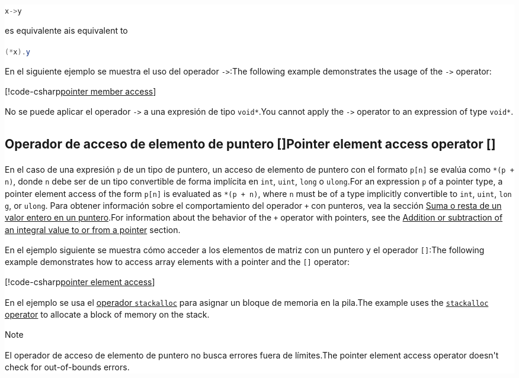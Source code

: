```csharp
x->y
```

<span data-ttu-id="0032b-135">es equivalente a</span><span class="sxs-lookup"><span data-stu-id="0032b-135">is equivalent to</span></span>

```csharp
(*x).y
```

<span data-ttu-id="0032b-136">En el siguiente ejemplo se muestra el uso del operador `->`:</span><span class="sxs-lookup"><span data-stu-id="0032b-136">The following example demonstrates the usage of the `->` operator:</span></span>

[!code-csharp[pointer member access](~/samples/csharp/language-reference/operators/PointerOperators.cs#MemberAccess)]

<span data-ttu-id="0032b-137">No se puede aplicar el operador `->` a una expresión de tipo `void*`.</span><span class="sxs-lookup"><span data-stu-id="0032b-137">You cannot apply the `->` operator to an expression of type `void*`.</span></span>

## <a name="pointer-element-access-operator-"></a><span data-ttu-id="0032b-138">Operador de acceso de elemento de puntero []</span><span class="sxs-lookup"><span data-stu-id="0032b-138">Pointer element access operator []</span></span>

<span data-ttu-id="0032b-139">En el caso de una expresión `p` de un tipo de puntero, un acceso de elemento de puntero con el formato `p[n]` se evalúa como `*(p + n)`, donde `n` debe ser de un tipo convertible de forma implícita en `int`, `uint`, `long` o `ulong`.</span><span class="sxs-lookup"><span data-stu-id="0032b-139">For an expression `p` of a pointer type, a pointer element access of the form `p[n]` is evaluated as `*(p + n)`, where `n` must be of a type implicitly convertible to `int`, `uint`, `long`, or `ulong`.</span></span> <span data-ttu-id="0032b-140">Para obtener información sobre el comportamiento del operador `+` con punteros, vea la sección [Suma o resta de un valor entero en un puntero](#addition-or-subtraction-of-an-integral-value-to-or-from-a-pointer).</span><span class="sxs-lookup"><span data-stu-id="0032b-140">For information about the behavior of the `+` operator with pointers, see the [Addition or subtraction of an integral value to or from a pointer](#addition-or-subtraction-of-an-integral-value-to-or-from-a-pointer) section.</span></span>

<span data-ttu-id="0032b-141">En el ejemplo siguiente se muestra cómo acceder a los elementos de matriz con un puntero y el operador `[]`:</span><span class="sxs-lookup"><span data-stu-id="0032b-141">The following example demonstrates how to access array elements with a pointer and the `[]` operator:</span></span>

[!code-csharp[pointer element access](~/samples/csharp/language-reference/operators/PointerOperators.cs#ElementAccess)]

<span data-ttu-id="0032b-142">En el ejemplo se usa el [operador `stackalloc`](stackalloc.md) para asignar un bloque de memoria en la pila.</span><span class="sxs-lookup"><span data-stu-id="0032b-142">The example uses the [`stackalloc` operator](stackalloc.md) to allocate a block of memory on the stack.</span></span>

> [!NOTE]
> <span data-ttu-id="0032b-143">El operador de acceso de elemento de puntero no busca errores fuera de límites.</span><span class="sxs-lookup"><span data-stu-id="0032b-143">The pointer element access operator doesn't check for out-of-bounds errors.</span></span>
